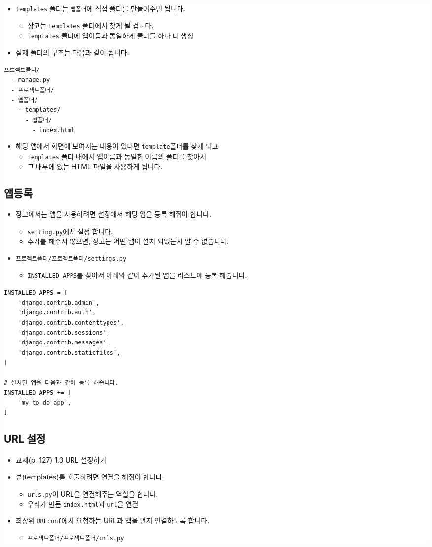 - `templates` 폴더는 `앱폴더`에 직접 폴더를 만들어주면 됩니다. 
  - 장고는 `templates` 폴더에서 찾게 될 겁니다. 
  - `templates` 폴더에 앱이름과 동일하게 폴더를 하나 더 생성

- 실제 폴더의 구조는 다음과 같이 됩니다. 

```
프로젝트폴더/
  - manage.py
  - 프로젝트폴더/
  - 앱폴더/  
    - templates/
      - 앱폴더/
        - index.html
```

- 해당 앱에서 화면에 보여지는 내용이 있다면 `template`폴더를 찾게 되고
  - `templates` 폴더 내에서 앱이름과 동일한 이름의 폴더를 찾아서 
  - 그 내부에 있는 HTML 파일을 사용하게 됩니다. 



## 앱등록
- 장고에서는 앱을 사용하려면 설정에서 해당 앱을 등록 해줘야 합니다. 
  - `setting.py`에서 설정 합니다. 
  - 추가를 해주지 않으면, 장고는 어떤 앱이 설치 되었는지 알 수 없습니다. 

- `프로젝트폴더/프로젝트폴더/settings.py`
  - `INSTALLED_APPS`를 찾아서 아래와 같이 추가된 앱을 리스트에 등록 해줍니다. 
  
```
INSTALLED_APPS = [
    'django.contrib.admin',
    'django.contrib.auth',
    'django.contrib.contenttypes',
    'django.contrib.sessions',
    'django.contrib.messages',
    'django.contrib.staticfiles',
]

# 설치된 앱을 다음과 같이 등록 해줍니다. 
INSTALLED_APPS += [ 
    'my_to_do_app',
]
```



## URL 설정
- 교재(p. 127) 1.3 URL 설정하기
- 뷰(templates)를 호출하려면 연결을 해줘야 합니다.
  - `urls.py`이 URL을 연결해주는 역할을 합니다.
  - 우리가 만든 `index.html`과 `url`을 연결

- 최상위 `URLconf`에서 요청하는 URL과 앱을 먼저 연결하도록 합니다. 
  - `프로젝트폴더/프로젝트폴더/urls.py`
